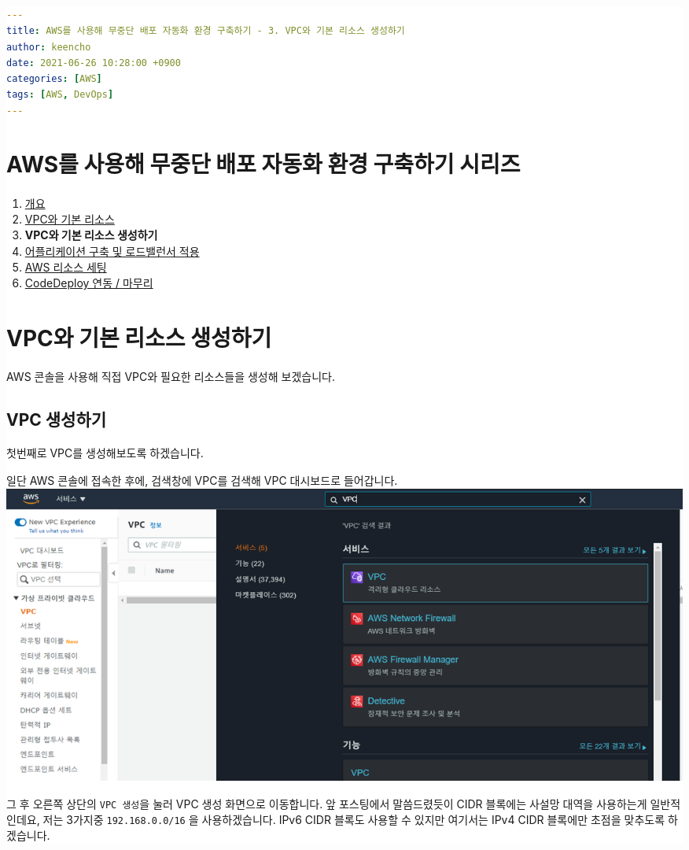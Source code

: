 ```yaml
---
title: AWS를 사용해 무중단 배포 자동화 환경 구축하기 - 3. VPC와 기본 리소스 생성하기
author: keencho
date: 2021-06-26 10:28:00 +0900
categories: [AWS]
tags: [AWS, DevOps]
---  
```


# **AWS를 사용해 무중단 배포 자동화 환경 구축하기 시리즈**
1. [개요](/posts/aws-cicd-1)
2. [VPC와 기본 리소스](/posts/aws-cicd-2)
3. **VPC와 기본 리소스 생성하기**
4. [어플리케이션 구축 및 로드밸런서 적용](/posts/aws-cicd-4)
5. [AWS 리소스 세팅](/posts/aws-cicd-5)
6. [CodeDeploy 연동 / 마무리](/posts/aws-cicd-6)

# **VPC와 기본 리소스 생성하기**
AWS 콘솔을 사용해 직접 VPC와 필요한 리소스들을 생성해 보겠습니다.

## **VPC 생성하기**
첫번째로 VPC를 생성해보도록 하겠습니다.

일단 AWS 콘솔에 접속한 후에, 검색창에 VPC를 검색해 VPC 대시보드로 들어갑니다.
![vpc-1](/assets/img/custom/aws-cicd/build/vpc-1.PNG)

그 후 오른쪽 상단의 `VPC 생성`을 눌러 VPC 생성 화면으로 이동합니다.
앞 포스팅에서 말씀드렸듯이 CIDR 블록에는 사설망 대역을 사용하는게 일반적인데요, 저는 3가지중 `192.168.0.0/16` 을 사용하겠습니다.
IPv6 CIDR 블록도 사용할 수 있지만 여기서는 IPv4 CIDR 블록에만 초점을 맞추도록 하겠습니다.